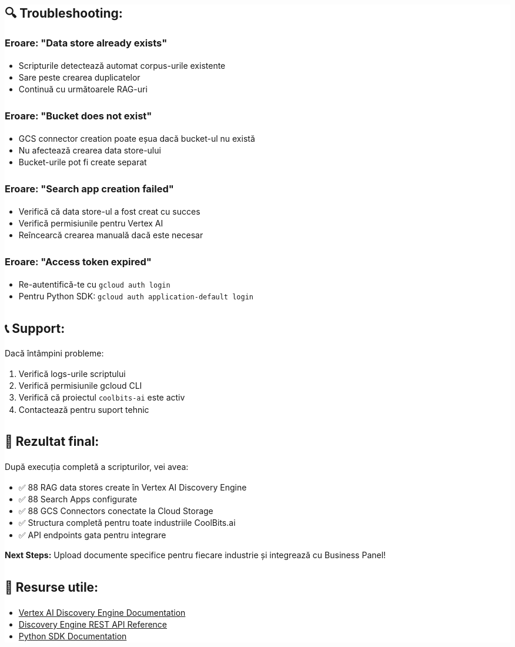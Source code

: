 ## 🔍 **Troubleshooting:**

### **Eroare: "Data store already exists"**
- Scripturile detectează automat corpus-urile existente
- Sare peste crearea duplicatelor
- Continuă cu următoarele RAG-uri

### **Eroare: "Bucket does not exist"**
- GCS connector creation poate eșua dacă bucket-ul nu există
- Nu afectează crearea data store-ului
- Bucket-urile pot fi create separat

### **Eroare: "Search app creation failed"**
- Verifică că data store-ul a fost creat cu succes
- Verifică permisiunile pentru Vertex AI
- Reîncearcă crearea manuală dacă este necesar

### **Eroare: "Access token expired"**
- Re-autentifică-te cu `gcloud auth login`
- Pentru Python SDK: `gcloud auth application-default login`

## 📞 **Support:**

Dacă întâmpini probleme:
1. Verifică logs-urile scriptului
2. Verifică permisiunile gcloud CLI
3. Verifică că proiectul `coolbits-ai` este activ
4. Contactează pentru suport tehnic

## 🎉 **Rezultat final:**

După execuția completă a scripturilor, vei avea:
- ✅ 88 RAG data stores create în Vertex AI Discovery Engine
- ✅ 88 Search Apps configurate
- ✅ 88 GCS Connectors conectate la Cloud Storage
- ✅ Structura completă pentru toate industriile CoolBits.ai
- ✅ API endpoints gata pentru integrare

**Next Steps:** Upload documente specifice pentru fiecare industrie și integrează cu Business Panel!

## 🔗 **Resurse utile:**

- [Vertex AI Discovery Engine Documentation](https://cloud.google.com/generative-ai-app-builder/docs)
- [Discovery Engine REST API Reference](https://cloud.google.com/generative-ai-app-builder/docs/reference/rest)
- [Python SDK Documentation](https://cloud.google.com/python/docs/reference/discoveryengine/latest)
